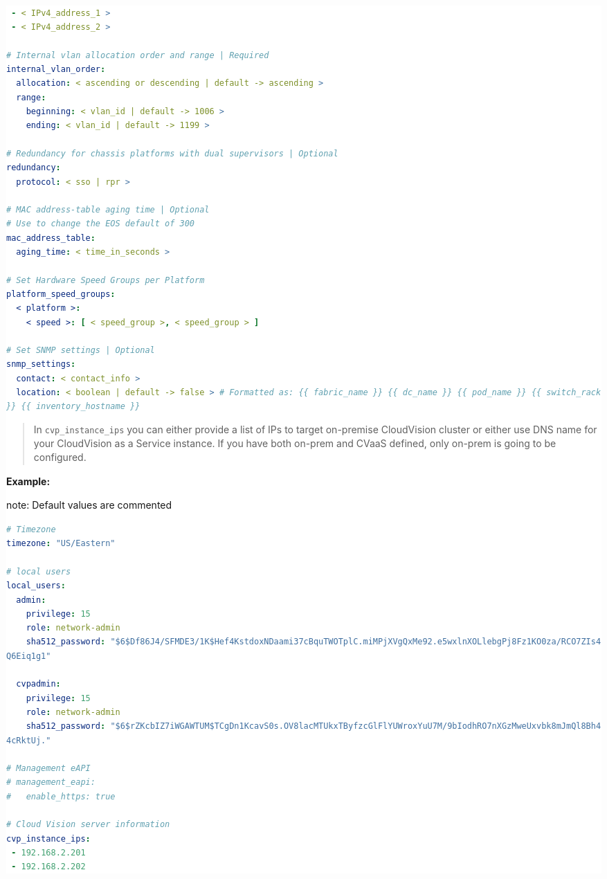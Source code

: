 ```yaml
 - < IPv4_address_1 >
 - < IPv4_address_2 >

# Internal vlan allocation order and range | Required
internal_vlan_order:
  allocation: < ascending or descending | default -> ascending >
  range:
    beginning: < vlan_id | default -> 1006 >
    ending: < vlan_id | default -> 1199 >

# Redundancy for chassis platforms with dual supervisors | Optional
redundancy:
  protocol: < sso | rpr >

# MAC address-table aging time | Optional
# Use to change the EOS default of 300
mac_address_table:
  aging_time: < time_in_seconds >

# Set Hardware Speed Groups per Platform
platform_speed_groups:
  < platform >:
    < speed >: [ < speed_group >, < speed_group > ]

# Set SNMP settings | Optional
snmp_settings:
  contact: < contact_info >
  location: < boolean | default -> false > # Formatted as: {{ fabric_name }} {{ dc_name }} {{ pod_name }} {{ switch_rack }} {{ inventory_hostname }}
```

> In `cvp_instance_ips` you can either provide a list of IPs to target on-premise CloudVision cluster or either use DNS name for your CloudVision as a Service instance. If you have both on-prem and CVaaS defined, only on-prem is going to be configured.

**Example:**

note: Default values are commented

```yaml
# Timezone
timezone: "US/Eastern"

# local users
local_users:
  admin:
    privilege: 15
    role: network-admin
    sha512_password: "$6$Df86J4/SFMDE3/1K$Hef4KstdoxNDaami37cBquTWOTplC.miMPjXVgQxMe92.e5wxlnXOLlebgPj8Fz1KO0za/RCO7ZIs4Q6Eiq1g1"

  cvpadmin:
    privilege: 15
    role: network-admin
    sha512_password: "$6$rZKcbIZ7iWGAWTUM$TCgDn1KcavS0s.OV8lacMTUkxTByfzcGlFlYUWroxYuU7M/9bIodhRO7nXGzMweUxvbk8mJmQl8Bh44cRktUj."

# Management eAPI
# management_eapi:
#   enable_https: true

# Cloud Vision server information
cvp_instance_ips:
 - 192.168.2.201
 - 192.168.2.202
```